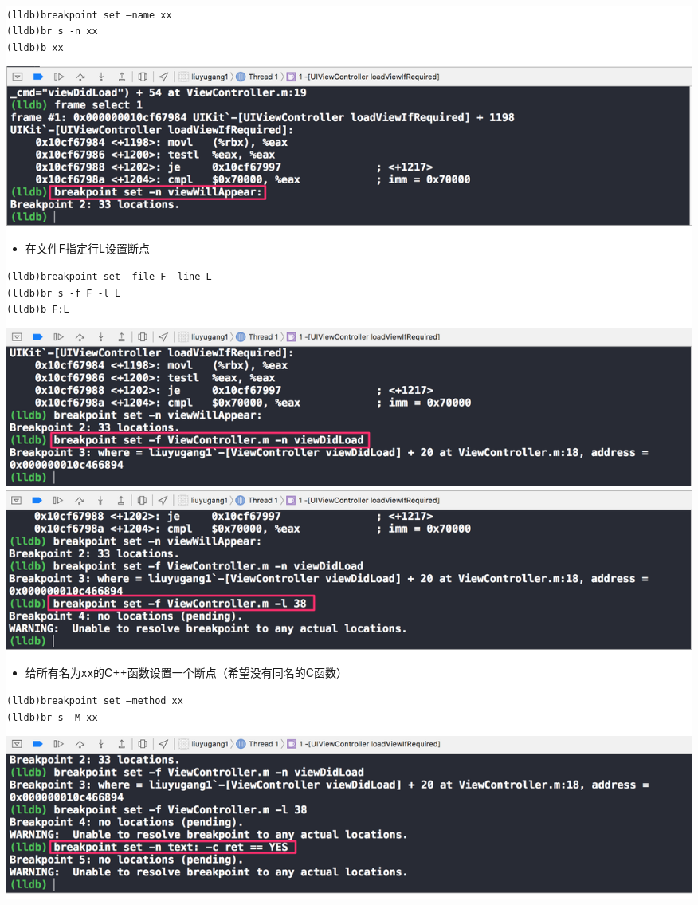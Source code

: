 ```
(lldb)breakpoint set —name xx
(lldb)br s -n xx
(lldb)b xx
```
![](Resource/5_4_21.png)

* 在文件F指定行L设置断点

```
(lldb)breakpoint set —file F —line L
(lldb)br s -f F -l L
(lldb)b F:L
```
![](Resource/5_4_22.png)
![](Resource/5_4_23.png)

* 给所有名为xx的C++函数设置一个断点（希望没有同名的C函数）

```
(lldb)breakpoint set —method xx
(lldb)br s -M xx
```
![](Resource/5_4_24.png)